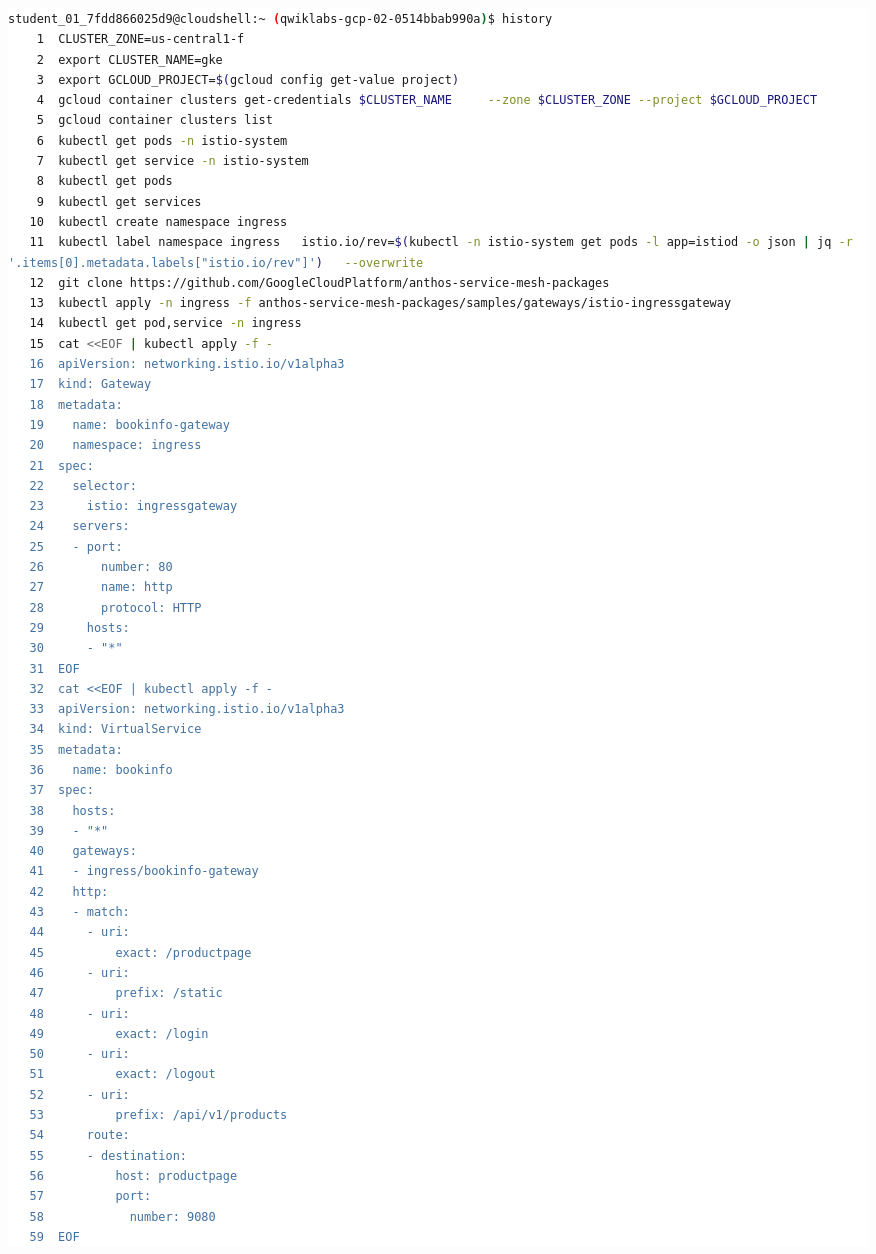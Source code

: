 ```sh
student_01_7fdd866025d9@cloudshell:~ (qwiklabs-gcp-02-0514bbab990a)$ history 
    1  CLUSTER_ZONE=us-central1-f
    2  export CLUSTER_NAME=gke
    3  export GCLOUD_PROJECT=$(gcloud config get-value project)
    4  gcloud container clusters get-credentials $CLUSTER_NAME     --zone $CLUSTER_ZONE --project $GCLOUD_PROJECT
    5  gcloud container clusters list
    6  kubectl get pods -n istio-system
    7  kubectl get service -n istio-system
    8  kubectl get pods
    9  kubectl get services
   10  kubectl create namespace ingress
   11  kubectl label namespace ingress   istio.io/rev=$(kubectl -n istio-system get pods -l app=istiod -o json | jq -r '.items[0].metadata.labels["istio.io/rev"]')   --overwrite
   12  git clone https://github.com/GoogleCloudPlatform/anthos-service-mesh-packages
   13  kubectl apply -n ingress -f anthos-service-mesh-packages/samples/gateways/istio-ingressgateway
   14  kubectl get pod,service -n ingress
   15  cat <<EOF | kubectl apply -f -
   16  apiVersion: networking.istio.io/v1alpha3
   17  kind: Gateway
   18  metadata:
   19    name: bookinfo-gateway
   20    namespace: ingress
   21  spec:
   22    selector:
   23      istio: ingressgateway
   24    servers:
   25    - port:
   26        number: 80
   27        name: http
   28        protocol: HTTP
   29      hosts:
   30      - "*"
   31  EOF
   32  cat <<EOF | kubectl apply -f -
   33  apiVersion: networking.istio.io/v1alpha3
   34  kind: VirtualService
   35  metadata:
   36    name: bookinfo
   37  spec:
   38    hosts:
   39    - "*"
   40    gateways:
   41    - ingress/bookinfo-gateway
   42    http:
   43    - match:
   44      - uri:
   45          exact: /productpage
   46      - uri:
   47          prefix: /static
   48      - uri:
   49          exact: /login
   50      - uri:
   51          exact: /logout
   52      - uri:
   53          prefix: /api/v1/products
   54      route:
   55      - destination:
   56          host: productpage
   57          port:
   58            number: 9080
   59  EOF
```